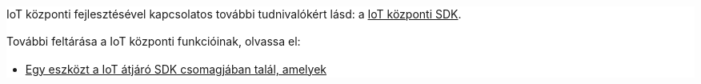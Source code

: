 IoT központi fejlesztésével kapcsolatos további tudnivalókért lásd: a [IoT központi SDK][lnk-sdks].

További feltárása a IoT központi funkcióinak, olvassa el:

- [Egy eszközt a IoT átjáró SDK csomagjában talál, amelyek][lnk-gateway]


[lnk-file upload]: iot-hub-csharp-csharp-file-upload.md
[lnk-create-hub]: iot-hub-rm-template-powershell.md
[lnk-c-sdk]: iot-hub-device-sdk-c-intro.md
[lnk-sdks]: iot-hub-devguide-sdks.md

[lnk-gateway]: iot-hub-linux-gateway-sdk-simulated-device.md
